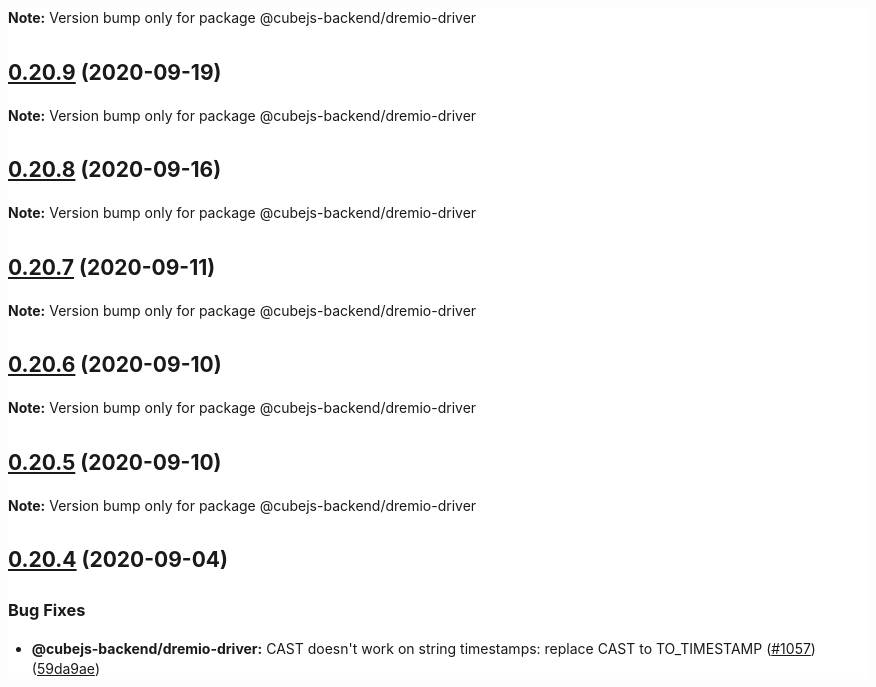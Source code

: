 **Note:** Version bump only for package @cubejs-backend/dremio-driver





## [0.20.9](https://github.com/cube-js/cube.js/compare/v0.20.8...v0.20.9) (2020-09-19)

**Note:** Version bump only for package @cubejs-backend/dremio-driver





## [0.20.8](https://github.com/cube-js/cube.js/compare/v0.20.7...v0.20.8) (2020-09-16)

**Note:** Version bump only for package @cubejs-backend/dremio-driver





## [0.20.7](https://github.com/cube-js/cube.js/compare/v0.20.6...v0.20.7) (2020-09-11)

**Note:** Version bump only for package @cubejs-backend/dremio-driver





## [0.20.6](https://github.com/cube-js/cube.js/compare/v0.20.5...v0.20.6) (2020-09-10)

**Note:** Version bump only for package @cubejs-backend/dremio-driver





## [0.20.5](https://github.com/cube-js/cube.js/compare/v0.20.4...v0.20.5) (2020-09-10)

**Note:** Version bump only for package @cubejs-backend/dremio-driver





## [0.20.4](https://github.com/cube-js/cube.js/compare/v0.20.3...v0.20.4) (2020-09-04)


### Bug Fixes

* **@cubejs-backend/dremio-driver:** CAST doesn't work on string timestamps: replace CAST to TO_TIMESTAMP ([#1057](https://github.com/cube-js/cube.js/issues/1057)) ([59da9ae](https://github.com/cube-js/cube.js/commit/59da9ae))
